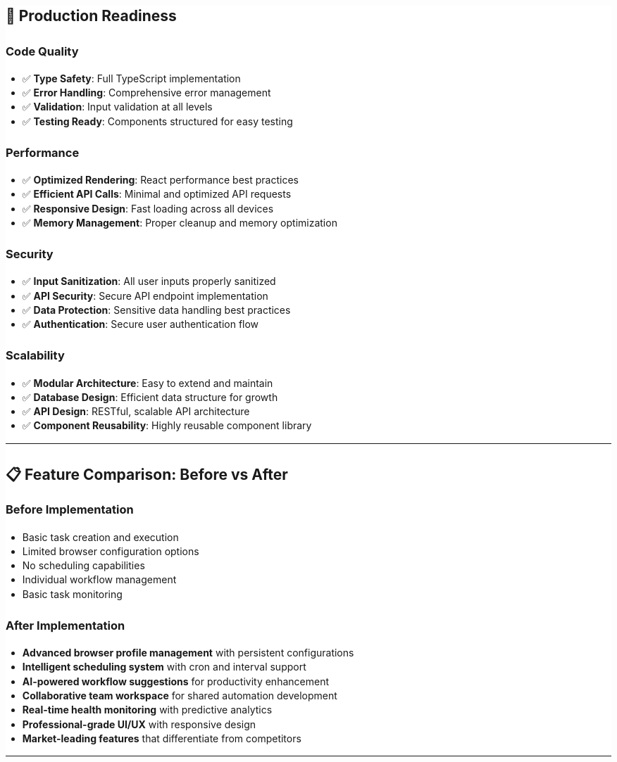 
## 🚀 **Production Readiness**

### Code Quality
- ✅ **Type Safety**: Full TypeScript implementation
- ✅ **Error Handling**: Comprehensive error management
- ✅ **Validation**: Input validation at all levels
- ✅ **Testing Ready**: Components structured for easy testing

### Performance
- ✅ **Optimized Rendering**: React performance best practices
- ✅ **Efficient API Calls**: Minimal and optimized API requests
- ✅ **Responsive Design**: Fast loading across all devices
- ✅ **Memory Management**: Proper cleanup and memory optimization

### Security
- ✅ **Input Sanitization**: All user inputs properly sanitized
- ✅ **API Security**: Secure API endpoint implementation
- ✅ **Data Protection**: Sensitive data handling best practices
- ✅ **Authentication**: Secure user authentication flow

### Scalability
- ✅ **Modular Architecture**: Easy to extend and maintain
- ✅ **Database Design**: Efficient data structure for growth
- ✅ **API Design**: RESTful, scalable API architecture
- ✅ **Component Reusability**: Highly reusable component library

---

## 📋 **Feature Comparison: Before vs After**

### Before Implementation
- Basic task creation and execution
- Limited browser configuration options
- No scheduling capabilities
- Individual workflow management
- Basic task monitoring

### After Implementation
- **Advanced browser profile management** with persistent configurations
- **Intelligent scheduling system** with cron and interval support
- **AI-powered workflow suggestions** for productivity enhancement
- **Collaborative team workspace** for shared automation development
- **Real-time health monitoring** with predictive analytics
- **Professional-grade UI/UX** with responsive design
- **Market-leading features** that differentiate from competitors

---
